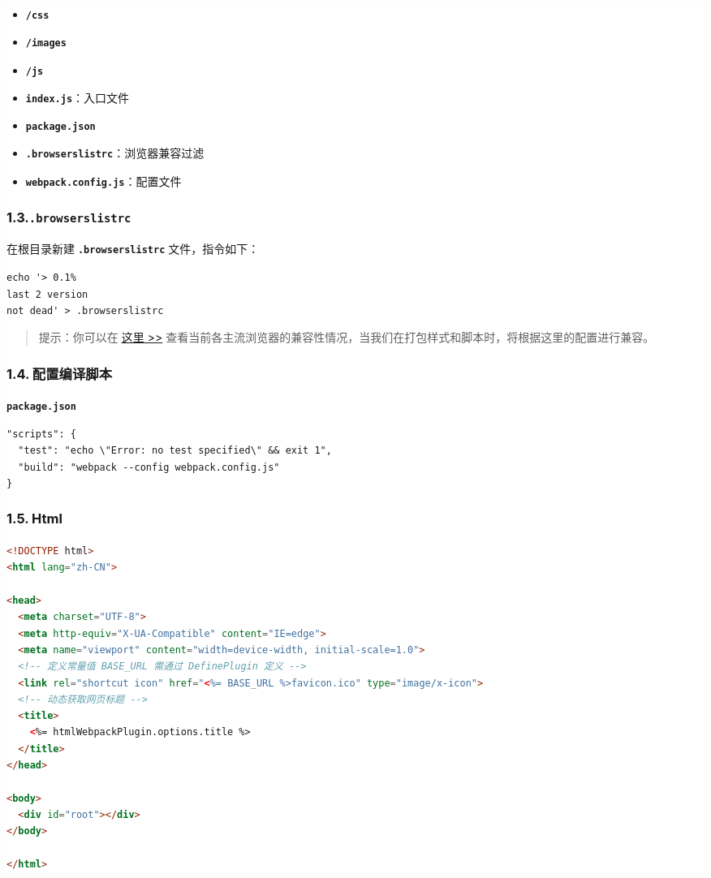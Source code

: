   - **`/css`**
  - **`/images`**
  - **`/js`**

  - **`index.js`**：入口文件

- **`package.json`**

- **`.browserslistrc`**：浏览器兼容过滤

- **`webpack.config.js`**：配置文件

### 1.3.**`.browserslistrc`**

在根目录新建 **`.browserslistrc`** 文件，指令如下：

```shell
echo '> 0.1%
last 2 version
not dead' > .browserslistrc
```

> 提示：你可以在 [这里 >>](https://caniuse.com/usage-table) 查看当前各主流浏览器的兼容性情况，当我们在打包样式和脚本时，将根据这里的配置进行兼容。

### 1.4. 配置编译脚本

**`package.json`**

```
"scripts": {
  "test": "echo \"Error: no test specified\" && exit 1",
  "build": "webpack --config webpack.config.js"
}
```

### 1.5. Html

```html
<!DOCTYPE html>
<html lang="zh-CN">

<head>
  <meta charset="UTF-8">
  <meta http-equiv="X-UA-Compatible" content="IE=edge">
  <meta name="viewport" content="width=device-width, initial-scale=1.0">
  <!-- 定义常量值 BASE_URL 需通过 DefinePlugin 定义 -->
  <link rel="shortcut icon" href="<%= BASE_URL %>favicon.ico" type="image/x-icon">
  <!-- 动态获取网页标题 -->
  <title>
    <%= htmlWebpackPlugin.options.title %>
  </title>
</head>

<body>
  <div id="root"></div>
</body>

</html>
```
